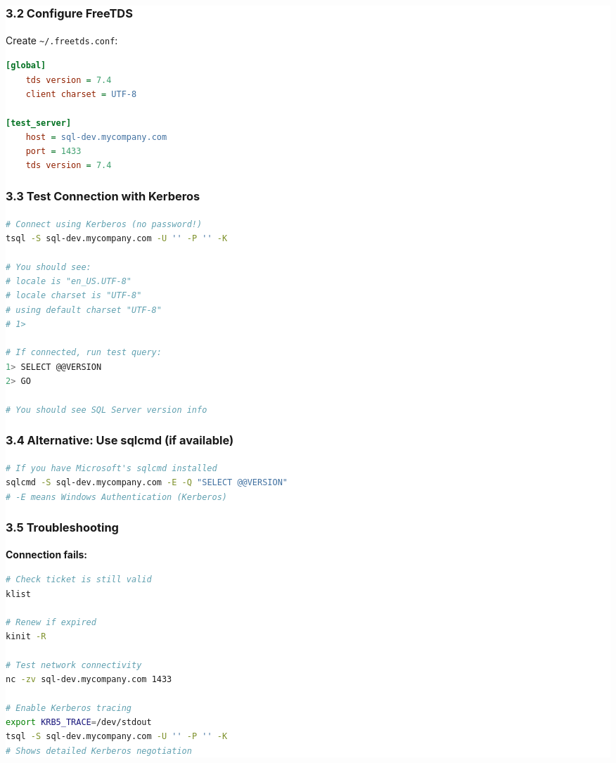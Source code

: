 ### 3.2 Configure FreeTDS

Create `~/.freetds.conf`:
```ini
[global]
    tds version = 7.4
    client charset = UTF-8

[test_server]
    host = sql-dev.mycompany.com
    port = 1433
    tds version = 7.4
```

### 3.3 Test Connection with Kerberos

```bash
# Connect using Kerberos (no password!)
tsql -S sql-dev.mycompany.com -U '' -P '' -K

# You should see:
# locale is "en_US.UTF-8"
# locale charset is "UTF-8"
# using default charset "UTF-8"
# 1>

# If connected, run test query:
1> SELECT @@VERSION
2> GO

# You should see SQL Server version info
```

### 3.4 Alternative: Use sqlcmd (if available)

```bash
# If you have Microsoft's sqlcmd installed
sqlcmd -S sql-dev.mycompany.com -E -Q "SELECT @@VERSION"
# -E means Windows Authentication (Kerberos)
```

### 3.5 Troubleshooting

**Connection fails:**
```bash
# Check ticket is still valid
klist

# Renew if expired
kinit -R

# Test network connectivity
nc -zv sql-dev.mycompany.com 1433

# Enable Kerberos tracing
export KRB5_TRACE=/dev/stdout
tsql -S sql-dev.mycompany.com -U '' -P '' -K
# Shows detailed Kerberos negotiation
```
